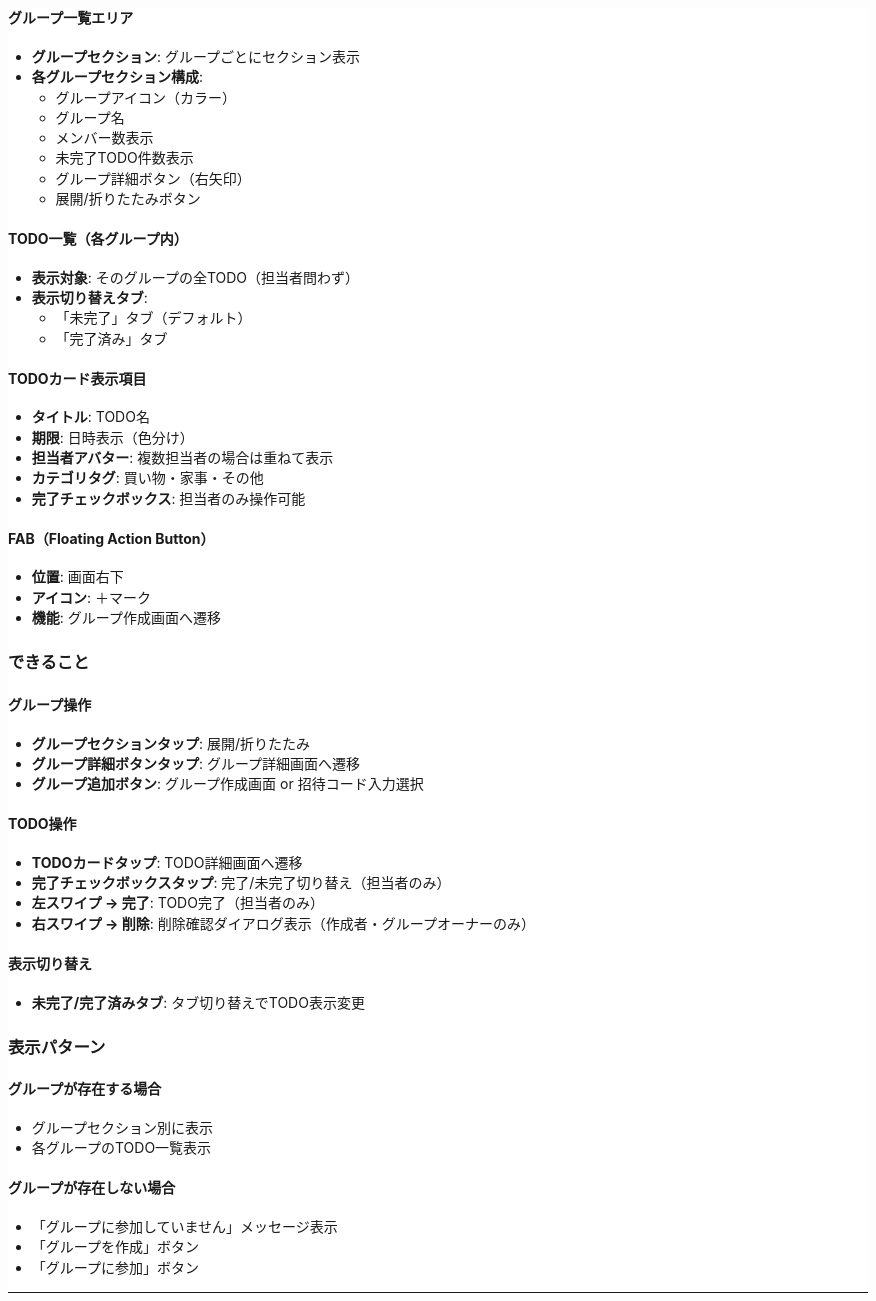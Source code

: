 #### グループ一覧エリア
- **グループセクション**: グループごとにセクション表示
- **各グループセクション構成**:
  - グループアイコン（カラー）
  - グループ名
  - メンバー数表示
  - 未完了TODO件数表示
  - グループ詳細ボタン（右矢印）
  - 展開/折りたたみボタン

#### TODO一覧（各グループ内）
- **表示対象**: そのグループの全TODO（担当者問わず）
- **表示切り替えタブ**:
  - 「未完了」タブ（デフォルト）
  - 「完了済み」タブ

#### TODOカード表示項目
- **タイトル**: TODO名
- **期限**: 日時表示（色分け）
- **担当者アバター**: 複数担当者の場合は重ねて表示
- **カテゴリタグ**: 買い物・家事・その他
- **完了チェックボックス**: 担当者のみ操作可能

#### FAB（Floating Action Button）
- **位置**: 画面右下
- **アイコン**: ＋マーク
- **機能**: グループ作成画面へ遷移

### できること

#### グループ操作
- **グループセクションタップ**: 展開/折りたたみ
- **グループ詳細ボタンタップ**: グループ詳細画面へ遷移
- **グループ追加ボタン**: グループ作成画面 or 招待コード入力選択

#### TODO操作
- **TODOカードタップ**: TODO詳細画面へ遷移
- **完了チェックボックスタップ**: 完了/未完了切り替え（担当者のみ）
- **左スワイプ → 完了**: TODO完了（担当者のみ）
- **右スワイプ → 削除**: 削除確認ダイアログ表示（作成者・グループオーナーのみ）

#### 表示切り替え
- **未完了/完了済みタブ**: タブ切り替えでTODO表示変更

### 表示パターン

#### グループが存在する場合
- グループセクション別に表示
- 各グループのTODO一覧表示

#### グループが存在しない場合
- 「グループに参加していません」メッセージ表示
- 「グループを作成」ボタン
- 「グループに参加」ボタン

---
